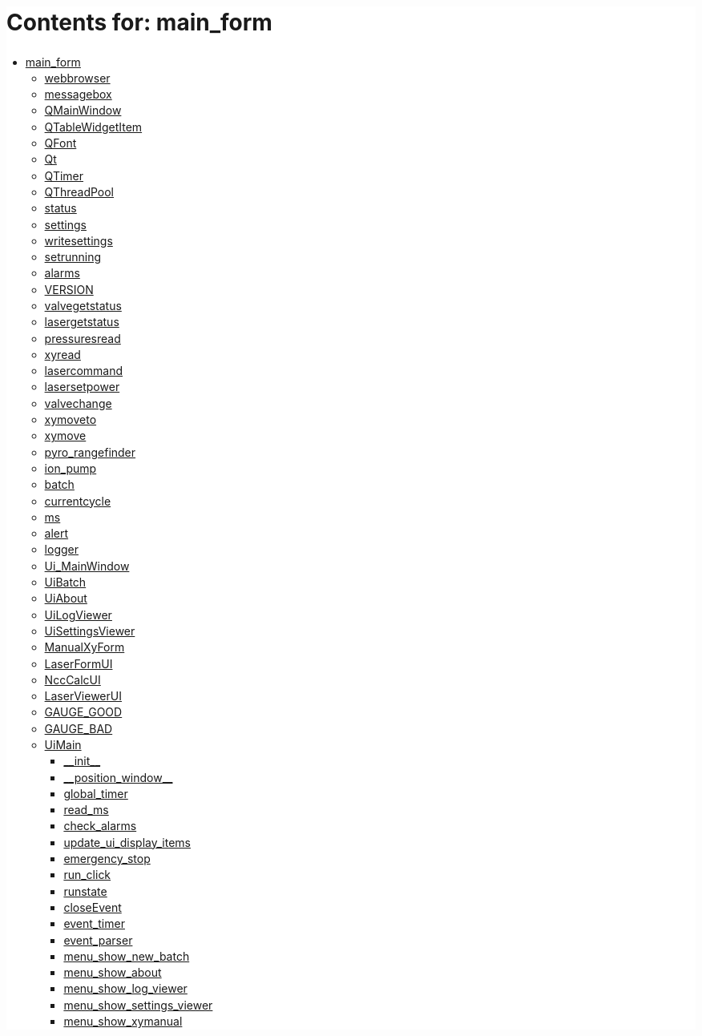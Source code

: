 # Contents for: main_form

* [main\_form](#main_form)
  * [webbrowser](#main_form.webbrowser)
  * [messagebox](#main_form.messagebox)
  * [QMainWindow](#main_form.QMainWindow)
  * [QTableWidgetItem](#main_form.QTableWidgetItem)
  * [QFont](#main_form.QFont)
  * [Qt](#main_form.Qt)
  * [QTimer](#main_form.QTimer)
  * [QThreadPool](#main_form.QThreadPool)
  * [status](#main_form.status)
  * [settings](#main_form.settings)
  * [writesettings](#main_form.writesettings)
  * [setrunning](#main_form.setrunning)
  * [alarms](#main_form.alarms)
  * [VERSION](#main_form.VERSION)
  * [valvegetstatus](#main_form.valvegetstatus)
  * [lasergetstatus](#main_form.lasergetstatus)
  * [pressuresread](#main_form.pressuresread)
  * [xyread](#main_form.xyread)
  * [lasercommand](#main_form.lasercommand)
  * [lasersetpower](#main_form.lasersetpower)
  * [valvechange](#main_form.valvechange)
  * [xymoveto](#main_form.xymoveto)
  * [xymove](#main_form.xymove)
  * [pyro\_rangefinder](#main_form.pyro_rangefinder)
  * [ion\_pump](#main_form.ion_pump)
  * [batch](#main_form.batch)
  * [currentcycle](#main_form.currentcycle)
  * [ms](#main_form.ms)
  * [alert](#main_form.alert)
  * [logger](#main_form.logger)
  * [Ui\_MainWindow](#main_form.Ui_MainWindow)
  * [UiBatch](#main_form.UiBatch)
  * [UiAbout](#main_form.UiAbout)
  * [UiLogViewer](#main_form.UiLogViewer)
  * [UiSettingsViewer](#main_form.UiSettingsViewer)
  * [ManualXyForm](#main_form.ManualXyForm)
  * [LaserFormUI](#main_form.LaserFormUI)
  * [NccCalcUI](#main_form.NccCalcUI)
  * [LaserViewerUI](#main_form.LaserViewerUI)
  * [GAUGE\_GOOD](#main_form.GAUGE_GOOD)
  * [GAUGE\_BAD](#main_form.GAUGE_BAD)
  * [UiMain](#main_form.UiMain)
    * [\_\_init\_\_](#main_form.UiMain.__init__)
    * [\_\_position\_window\_\_](#main_form.UiMain.__position_window__)
    * [global\_timer](#main_form.UiMain.global_timer)
    * [read\_ms](#main_form.UiMain.read_ms)
    * [check\_alarms](#main_form.UiMain.check_alarms)
    * [update\_ui\_display\_items](#main_form.UiMain.update_ui_display_items)
    * [emergency\_stop](#main_form.UiMain.emergency_stop)
    * [run\_click](#main_form.UiMain.run_click)
    * [runstate](#main_form.UiMain.runstate)
    * [closeEvent](#main_form.UiMain.closeEvent)
    * [event\_timer](#main_form.UiMain.event_timer)
    * [event\_parser](#main_form.UiMain.event_parser)
    * [menu\_show\_new\_batch](#main_form.UiMain.menu_show_new_batch)
    * [menu\_show\_about](#main_form.UiMain.menu_show_about)
    * [menu\_show\_log\_viewer](#main_form.UiMain.menu_show_log_viewer)
    * [menu\_show\_settings\_viewer](#main_form.UiMain.menu_show_settings_viewer)
    * [menu\_show\_xymanual](#main_form.UiMain.menu_show_xymanual)